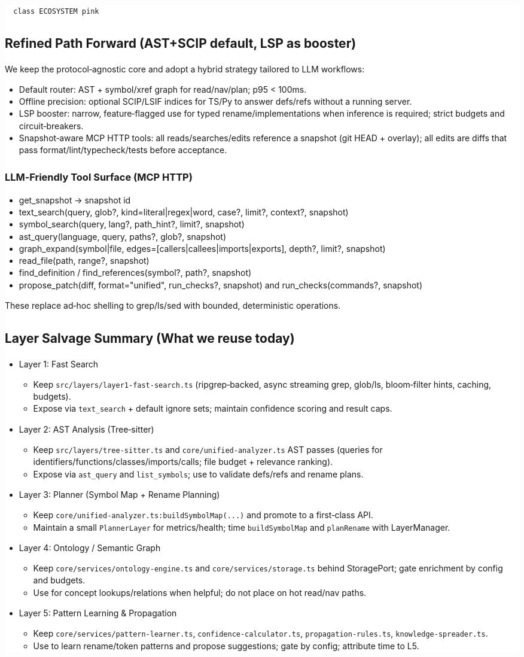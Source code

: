 ```mermaid
  class ECOSYSTEM pink
```

## Refined Path Forward (AST+SCIP default, LSP as booster)

We keep the protocol‑agnostic core and adopt a hybrid strategy tailored to LLM workflows:

- Default router: AST + symbol/xref graph for read/nav/plan; p95 < 100ms.
- Offline precision: optional SCIP/LSIF indices for TS/Py to answer defs/refs without a running server.
- LSP booster: narrow, feature‑flagged use for typed rename/implementations when inference is required; strict budgets and circuit‑breakers.
- Snapshot‑aware MCP HTTP tools: all reads/searches/edits reference a snapshot (git HEAD + overlay); all edits are diffs that pass format/lint/typecheck/tests before acceptance.

### LLM‑Friendly Tool Surface (MCP HTTP)
- get_snapshot → snapshot id
- text_search(query, glob?, kind=literal|regex|word, case?, limit?, context?, snapshot)
- symbol_search(query, lang?, path_hint?, limit?, snapshot)
- ast_query(language, query, paths?, glob?, snapshot)
- graph_expand(symbol|file, edges=[callers|callees|imports|exports], depth?, limit?, snapshot)
- read_file(path, range?, snapshot)
- find_definition / find_references(symbol?, path?, snapshot)
- propose_patch(diff, format="unified", run_checks?, snapshot) and run_checks(commands?, snapshot)

These replace ad‑hoc shelling to grep/ls/sed with bounded, deterministic operations.

## Layer Salvage Summary (What we reuse today)

- Layer 1: Fast Search
  - Keep `src/layers/layer1-fast-search.ts` (ripgrep‑backed, async streaming grep, glob/ls, bloom‑filter hints, caching, budgets).
  - Expose via `text_search` + default ignore sets; maintain confidence scoring and result caps.

- Layer 2: AST Analysis (Tree‑sitter)
  - Keep `src/layers/tree-sitter.ts` and `core/unified-analyzer.ts` AST passes (queries for identifiers/functions/classes/imports/calls; file budget + relevance ranking).
  - Expose via `ast_query` and `list_symbols`; use to validate defs/refs and rename plans.

- Layer 3: Planner (Symbol Map + Rename Planning)
  - Keep `core/unified-analyzer.ts:buildSymbolMap(...)` and promote to a first‑class API.
  - Maintain a small `PlannerLayer` for metrics/health; time `buildSymbolMap` and `planRename` with LayerManager.

- Layer 4: Ontology / Semantic Graph
  - Keep `core/services/ontology-engine.ts` and `core/services/storage.ts` behind StoragePort; gate enrichment by config and budgets.
  - Use for concept lookups/relations when helpful; do not place on hot read/nav paths.

- Layer 5: Pattern Learning & Propagation
  - Keep `core/services/pattern-learner.ts`, `confidence-calculator.ts`, `propagation-rules.ts`, `knowledge-spreader.ts`.
  - Use to learn rename/token patterns and propose suggestions; gate by config; attribute time to L5.
